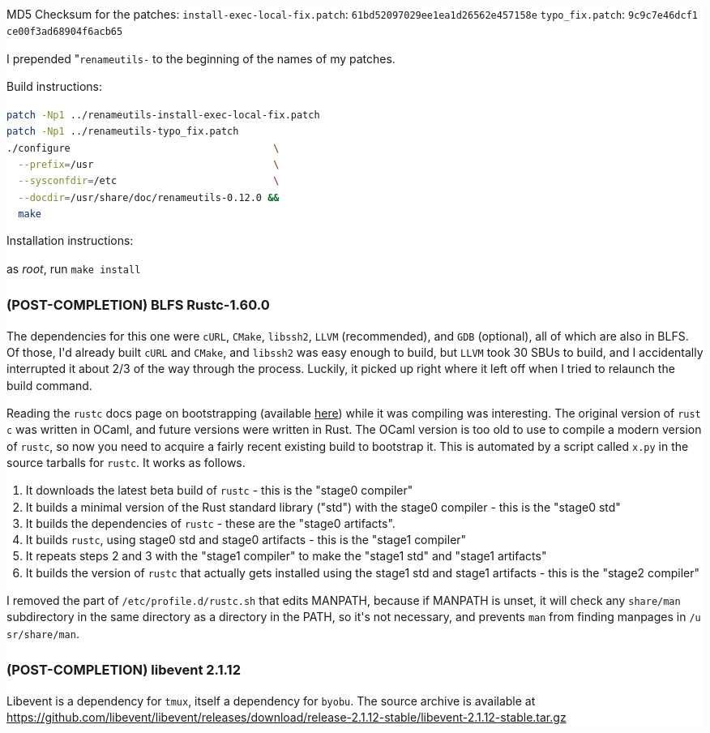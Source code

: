 MD5 Checksum for the patches:
`install-exec-local-fix.patch`: `61bd52097029ee1ea1d26562e457158e`
`typo_fix.patch`:               `9c9c7e46dcf1ce00f3ad68904f6acb65`

I prepended "`renameutils-` to the beginning of the names of my patches.

Build instructions:

```sh
patch -Np1 ../renameutils-install-exec-local-fix.patch
patch -Np1 ../renameutils-typo_fix.patch
./configure                                   \
  --prefix=/usr                               \
  --sysconfdir=/etc                           \
  --docdir=/usr/share/doc/renameutils-0.12.0 &&
  make
```

Installation instructions:

as *root*, run `make install`


### (POST-COMPLETION) BLFS Rustc-1.60.0

The dependencies for this one were `cURL`, `CMake`, `libssh2`, `LLVM` (recommended), and `GDB` (optional), all of which are also in BLFS. Of those, I'd already built `cURL` and `CMake`, and `libssh2` was easy enough to build, but `LLVM` took 30 SBUs to build, and I accidentally interrupted it about 2/3 of the way through the process. Luckily, it picked up right where it left off when I tried to relaunch the build command.

Reading the `rustc` docs page on bootstrapping (available [here](https://rustc-dev-guide.rust-lang.org/building/bootstrapping.html)) while it was compiling was interesting. The original version of `rustc` was written in OCaml, and future versions were written in Rust. The OCaml version is too old to use to compile a modern version of `rustc`, so now you need to acquire a fairly recent existing build to bootstrap it. This is automated by a script called `x.py` in the source tarballs for `rustc`. It works as follows.

1. It downloads the latest beta build of `rustc` - this is the "stage0 compiler"
2. It builds a minimal version of the Rust standard library ("std") with the stage0 compiler - this is the "stage0 std"
3. It builds the dependencies of `rustc` - these are the "stage0 artifacts".
4. It builds `rustc`, using stage0 std and stage0 artifacts - this is the "stage1 compiler"
5. It repeats steps 2 and 3 with the "stage1 compiler" to make the "stage1 std" and "stage1 artifacts"
6. It builds the version of `rustc` that actually gets installed using the stage1 std and stage1 artifacts - this is the "stage2 compiler"

I removed the part of `/etc/profile.d/rustc.sh` that edits MANPATH, because if MANPATH is unset, it will check any `share/man` subdirectory in the same directory as a directory in the PATH, so it's not necessary, and prevents `man` from finding manpages in `/usr/share/man`.
### (POST-COMPLETION) libevent 2.1.12

Libevent is a dependency for `tmux`, itself a dependency for `byobu`.
The source archive is available at https://github.com/libevent/libevent/releases/download/release-2.1.12-stable/libevent-2.1.12-stable.tar.gz
